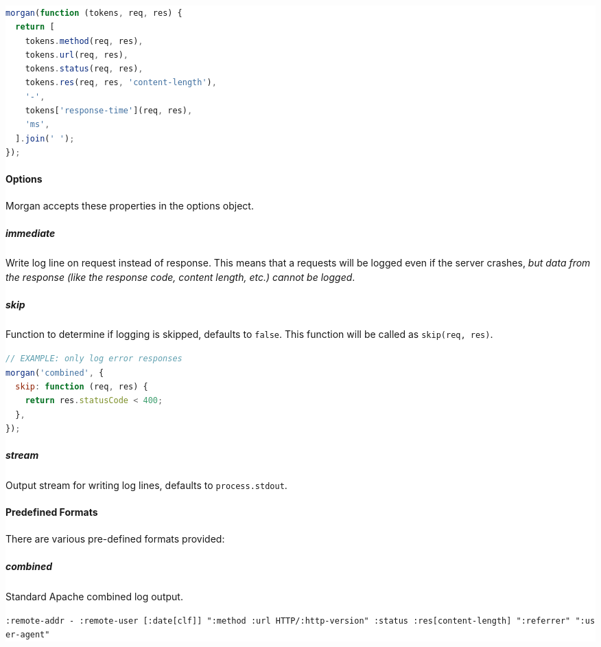 

```js
morgan(function (tokens, req, res) {
  return [
    tokens.method(req, res),
    tokens.url(req, res),
    tokens.status(req, res),
    tokens.res(req, res, 'content-length'),
    '-',
    tokens['response-time'](req, res),
    'ms',
  ].join(' ');
});
```

#### Options

Morgan accepts these properties in the options object.

##### immediate

Write log line on request instead of response. This means that a requests will be logged even if the server crashes, _but data from the response (like the response code, content length, etc.) cannot be logged_.

##### skip

Function to determine if logging is skipped, defaults to `false`. This function will be called as `skip(req, res)`.



```js
// EXAMPLE: only log error responses
morgan('combined', {
  skip: function (req, res) {
    return res.statusCode < 400;
  },
});
```

##### stream

Output stream for writing log lines, defaults to `process.stdout`.

#### Predefined Formats

There are various pre-defined formats provided:

##### combined

Standard Apache combined log output.

```
:remote-addr - :remote-user [:date[clf]] ":method :url HTTP/:http-version" :status :res[content-length] ":referrer" ":user-agent"
```


[coveralls-image]: https://badgen.net/coveralls/c/github/expressjs/morgan/master
[coveralls-url]: https://coveralls.io/r/expressjs/morgan?branch=master
[npm-downloads-image]: https://badgen.net/npm/dm/morgan
[npm-url]: https://npmjs.org/package/morgan
[npm-version-image]: https://badgen.net/npm/v/morgan
[travis-image]: https://badgen.net/travis/expressjs/morgan/master
[travis-url]: https://travis-ci.org/expressjs/morgan